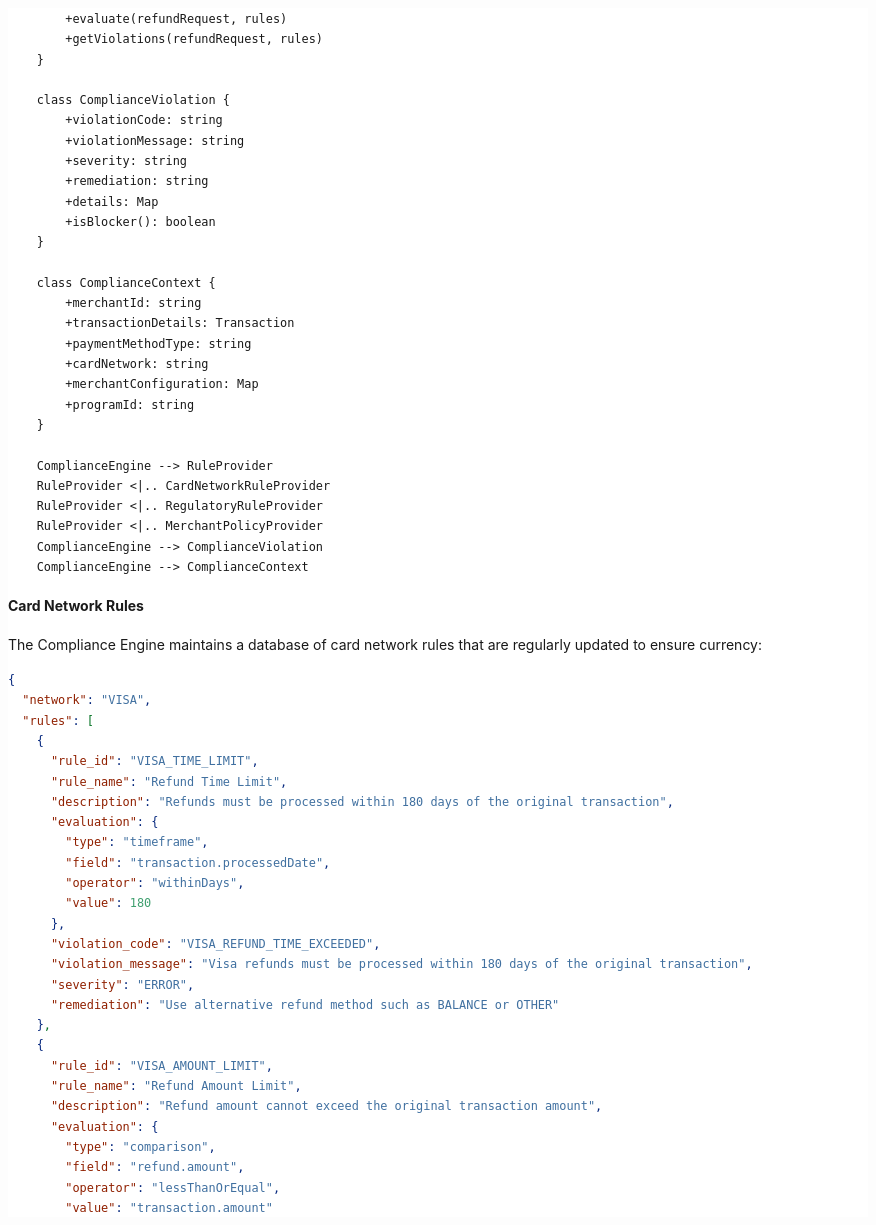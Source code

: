 ```mermaid
        +evaluate(refundRequest, rules)
        +getViolations(refundRequest, rules)
    }
    
    class ComplianceViolation {
        +violationCode: string
        +violationMessage: string
        +severity: string
        +remediation: string
        +details: Map
        +isBlocker(): boolean
    }
    
    class ComplianceContext {
        +merchantId: string
        +transactionDetails: Transaction
        +paymentMethodType: string
        +cardNetwork: string
        +merchantConfiguration: Map
        +programId: string
    }
    
    ComplianceEngine --> RuleProvider
    RuleProvider <|.. CardNetworkRuleProvider
    RuleProvider <|.. RegulatoryRuleProvider
    RuleProvider <|.. MerchantPolicyProvider
    ComplianceEngine --> ComplianceViolation
    ComplianceEngine --> ComplianceContext
```

#### Card Network Rules

The Compliance Engine maintains a database of card network rules that are regularly updated to ensure currency:

```json
{
  "network": "VISA",
  "rules": [
    {
      "rule_id": "VISA_TIME_LIMIT",
      "rule_name": "Refund Time Limit",
      "description": "Refunds must be processed within 180 days of the original transaction",
      "evaluation": {
        "type": "timeframe",
        "field": "transaction.processedDate",
        "operator": "withinDays",
        "value": 180
      },
      "violation_code": "VISA_REFUND_TIME_EXCEEDED",
      "violation_message": "Visa refunds must be processed within 180 days of the original transaction",
      "severity": "ERROR",
      "remediation": "Use alternative refund method such as BALANCE or OTHER"
    },
    {
      "rule_id": "VISA_AMOUNT_LIMIT",
      "rule_name": "Refund Amount Limit",
      "description": "Refund amount cannot exceed the original transaction amount",
      "evaluation": {
        "type": "comparison",
        "field": "refund.amount",
        "operator": "lessThanOrEqual",
        "value": "transaction.amount"
```